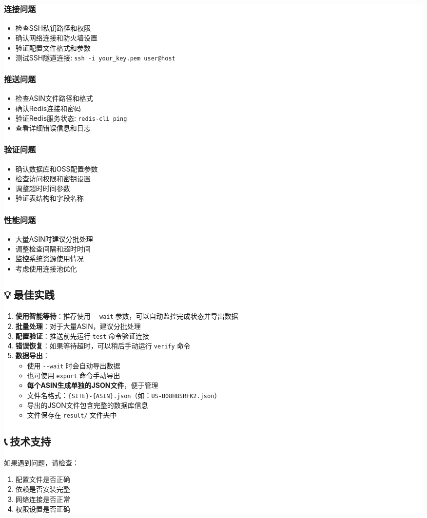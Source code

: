 ### 连接问题
- 检查SSH私钥路径和权限
- 确认网络连接和防火墙设置
- 验证配置文件格式和参数
- 测试SSH隧道连接: `ssh -i your_key.pem user@host`

### 推送问题
- 检查ASIN文件路径和格式
- 确认Redis连接和密码
- 验证Redis服务状态: `redis-cli ping`
- 查看详细错误信息和日志

### 验证问题
- 确认数据库和OSS配置参数
- 检查访问权限和密钥设置
- 调整超时时间参数
- 验证表结构和字段名称

### 性能问题
- 大量ASIN时建议分批处理
- 调整检查间隔和超时时间
- 监控系统资源使用情况
- 考虑使用连接池优化

## 💡 最佳实践

1. **使用智能等待**：推荐使用 `--wait` 参数，可以自动监控完成状态并导出数据
2. **批量处理**：对于大量ASIN，建议分批处理
3. **配置验证**：推送前先运行 `test` 命令验证连接
4. **错误恢复**：如果等待超时，可以稍后手动运行 `verify` 命令
5. **数据导出**：
   - 使用 `--wait` 时会自动导出数据
   - 也可使用 `export` 命令手动导出
   - **每个ASIN生成单独的JSON文件**，便于管理
   - 文件名格式：`{SITE}-{ASIN}.json`（如：`US-B08HBSRFK2.json`）
   - 导出的JSON文件包含完整的数据库信息
   - 文件保存在 `result/` 文件夹中

## 📞 技术支持

如果遇到问题，请检查：
1. 配置文件是否正确
2. 依赖是否安装完整
3. 网络连接是否正常
4. 权限设置是否正确 